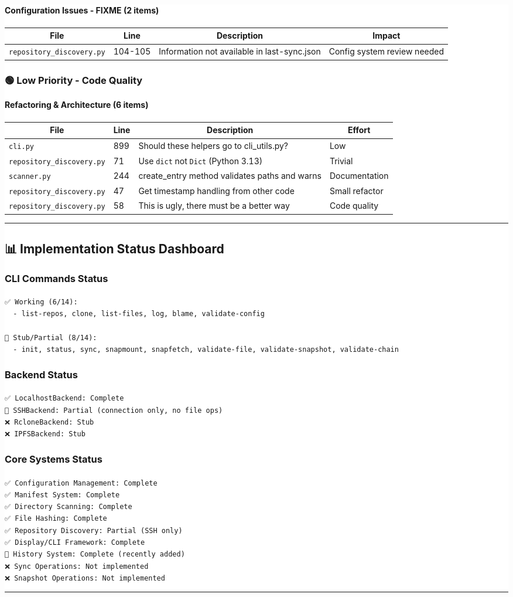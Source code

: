 #### **Configuration Issues - FIXME (2 items)**
| File | Line | Description | Impact |
|------|------|-------------|--------|
| `repository_discovery.py` | 104-105 | Information not available in last-sync.json | Config system review needed |

### 🟢 **Low Priority - Code Quality**

#### **Refactoring & Architecture (6 items)**
| File | Line | Description | Effort |
|------|------|-------------|--------|
| `cli.py` | 899 | Should these helpers go to cli_utils.py? | Low |
| `repository_discovery.py` | 71 | Use `dict` not `Dict` (Python 3.13) | Trivial |
| `scanner.py` | 244 | create_entry method validates paths and warns | Documentation |
| `repository_discovery.py` | 47 | Get timestamp handling from other code | Small refactor |
| `repository_discovery.py` | 58 | This is ugly, there must be a better way | Code quality |

---

## 📊 **Implementation Status Dashboard**

### **CLI Commands Status**
```
✅ Working (6/14):
  - list-repos, clone, list-files, log, blame, validate-config

🔄 Stub/Partial (8/14):  
  - init, status, sync, snapmount, snapfetch, validate-file, validate-snapshot, validate-chain
```

### **Backend Status**
```
✅ LocalhostBackend: Complete
🔄 SSHBackend: Partial (connection only, no file ops)
❌ RcloneBackend: Stub
❌ IPFSBackend: Stub
```

### **Core Systems Status**
```
✅ Configuration Management: Complete
✅ Manifest System: Complete  
✅ Directory Scanning: Complete
✅ File Hashing: Complete
✅ Repository Discovery: Partial (SSH only)
✅ Display/CLI Framework: Complete
🔄 History System: Complete (recently added)
❌ Sync Operations: Not implemented
❌ Snapshot Operations: Not implemented
```

---